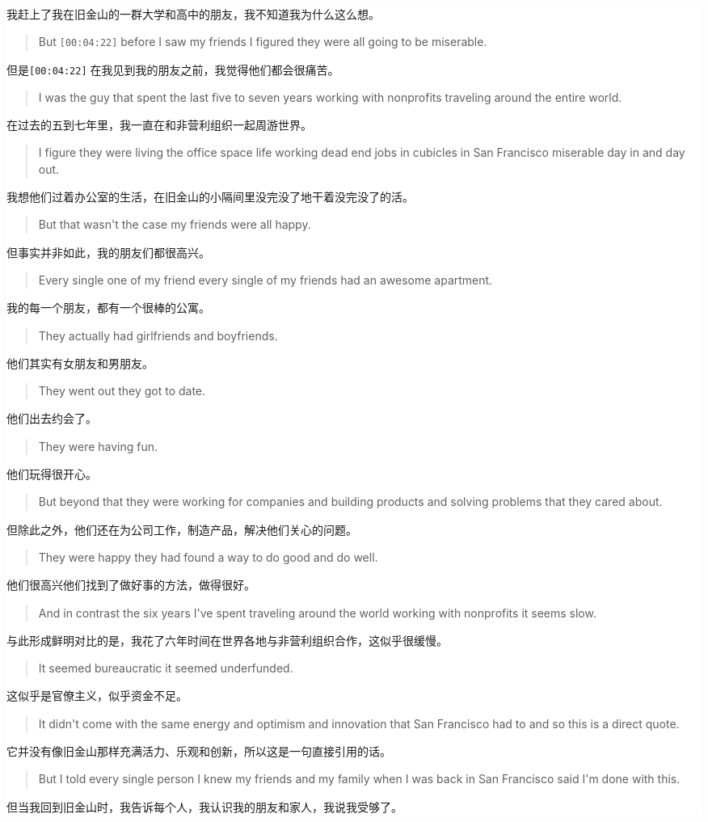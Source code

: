 我赶上了我在旧金山的一群大学和高中的朋友，我不知道我为什么这么想。

> But  `[00:04:22]` before I saw my friends I figured they were all going to be miserable.

但是`[00:04:22]` 在我见到我的朋友之前，我觉得他们都会很痛苦。

> I was the guy that spent the last five to seven years working with nonprofits traveling around the entire world.

在过去的五到七年里，我一直在和非营利组织一起周游世界。

> I figure they were living the office space life working dead end jobs in cubicles in San Francisco miserable day in and day out.

我想他们过着办公室的生活，在旧金山的小隔间里没完没了地干着没完没了的活。

> But that wasn\'t the case my friends were all happy.

但事实并非如此，我的朋友们都很高兴。

> Every single one of my friend every single of my friends had an awesome apartment.

我的每一个朋友，都有一个很棒的公寓。

> They actually had girlfriends and boyfriends.

他们其实有女朋友和男朋友。

> They went out they got to date.

他们出去约会了。

> They were having fun.

他们玩得很开心。

> But beyond that they were working for companies and building products and solving problems that they cared about.

但除此之外，他们还在为公司工作，制造产品，解决他们关心的问题。

> They were happy they had found a way to do good and do well.

他们很高兴他们找到了做好事的方法，做得很好。

> And in contrast the six years I\'ve spent traveling around the world working with nonprofits it seems slow.

与此形成鲜明对比的是，我花了六年时间在世界各地与非营利组织合作，这似乎很缓慢。

> It seemed bureaucratic it seemed underfunded.

这似乎是官僚主义，似乎资金不足。

> It didn\'t come with the same energy and optimism and innovation that San Francisco had to and so this is a direct quote.

它并没有像旧金山那样充满活力、乐观和创新，所以这是一句直接引用的话。

> But I told every single person I knew my friends and my family when I was back in San Francisco said I\'m done with this.

但当我回到旧金山时，我告诉每个人，我认识我的朋友和家人，我说我受够了。
